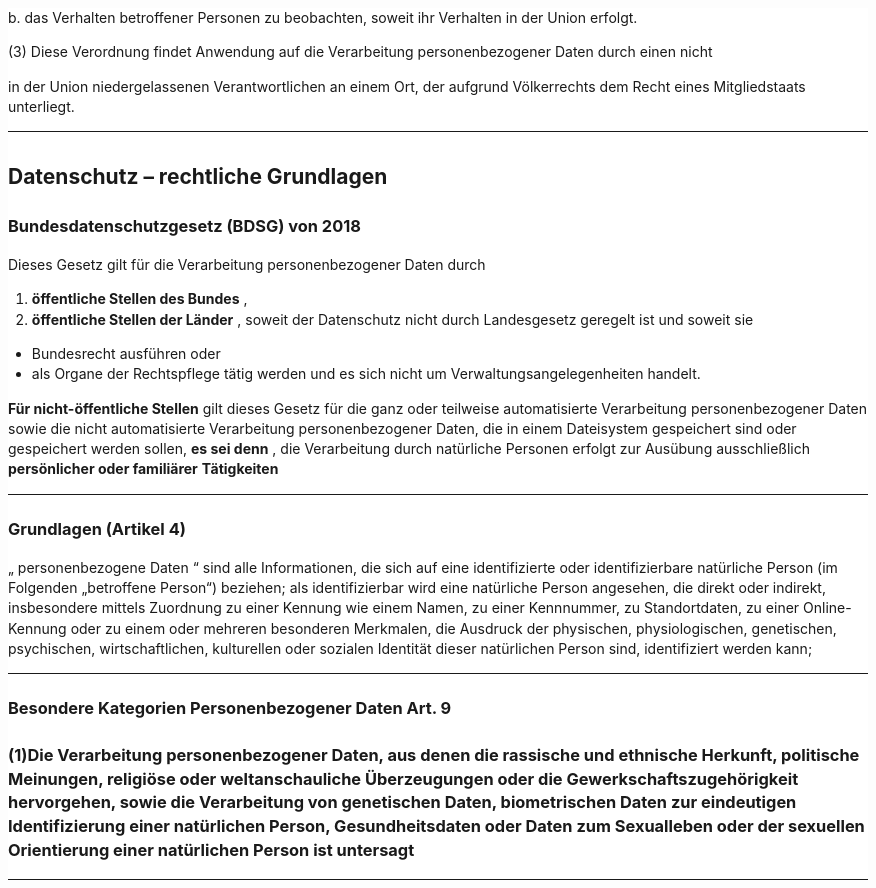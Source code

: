 b. das Verhalten betroffener Personen zu beobachten, soweit ihr Verhalten in der Union erfolgt.

(3) Diese Verordnung findet Anwendung auf die Verarbeitung personenbezogener Daten durch einen nicht

in der Union niedergelassenen Verantwortlichen an einem Ort, der aufgrund Völkerrechts dem Recht
eines Mitgliedstaats unterliegt.

---

## Datenschutz – rechtliche Grundlagen

### Bundesdatenschutzgesetz (BDSG) von 2018

Dieses Gesetz gilt für die Verarbeitung personenbezogener Daten durch

1. **öffentliche Stellen des Bundes** ,
2. **öffentliche Stellen der Länder** , soweit der Datenschutz nicht durch Landesgesetz geregelt ist und soweit sie

- Bundesrecht ausführen oder
- als Organe der Rechtspflege tätig werden und es sich nicht um Verwaltungsangelegenheiten handelt.

**Für nicht-öffentliche Stellen** gilt dieses Gesetz für die ganz oder teilweise automatisierte Verarbeitung personenbezogener Daten sowie die nicht
automatisierte Verarbeitung personenbezogener Daten, die in einem Dateisystem gespeichert sind oder gespeichert werden sollen, **es sei denn** , die Verarbeitung durch natürliche Personen erfolgt zur Ausübung ausschließlich **persönlicher oder familiärer**
**Tätigkeiten**

---

### Grundlagen (Artikel 4)

„ personenbezogene Daten “ sind alle Informationen, die sich auf eine identifizierte
oder identifizierbare natürliche Person (im Folgenden „betroffene Person“) beziehen; als
identifizierbar wird eine natürliche Person angesehen, die direkt oder indirekt, insbesondere
mittels Zuordnung zu einer Kennung wie einem Namen, zu einer Kennnummer, zu
Standortdaten, zu einer Online-Kennung oder zu einem oder mehreren besonderen
Merkmalen, die Ausdruck der physischen, physiologischen, genetischen, psychischen,
wirtschaftlichen, kulturellen oder sozialen Identität dieser natürlichen Person sind,
identifiziert werden kann;

---

### Besondere Kategorien Personenbezogener Daten Art. 9

### (1)Die Verarbeitung personenbezogener Daten, aus denen die rassische und ethnische Herkunft, politische Meinungen, religiöse oder weltanschauliche Überzeugungen oder die Gewerkschaftszugehörigkeit hervorgehen, sowie die Verarbeitung von genetischen Daten, biometrischen Daten zur eindeutigen Identifizierung einer natürlichen Person, Gesundheitsdaten oder Daten zum Sexualleben oder der sexuellen Orientierung einer natürlichen Person ist untersagt

---